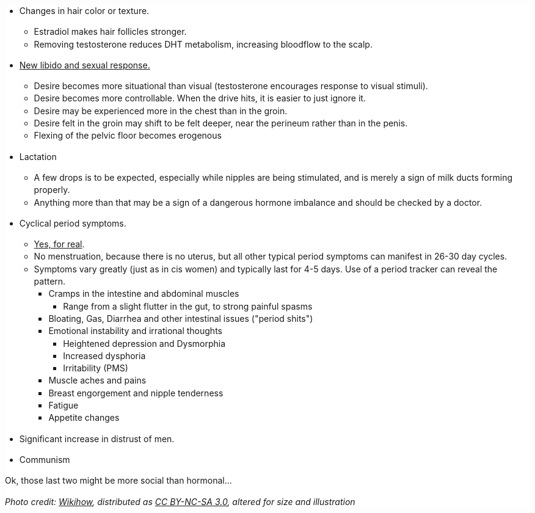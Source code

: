 - Changes in hair color or texture.
  - Estradiol makes hair follicles stronger.
  - Removing testosterone reduces DHT metabolism, increasing bloodflow to the scalp.

- [New libido and sexual response.](/p/5BF1EA/libatious-libidos)
  - Desire becomes more situational than visual (testosterone encourages response to visual stimuli).
  - Desire becomes more controllable. When the drive hits, it is easier to just ignore it.
  - Desire may be experienced more in the chest than in the groin.
  - Desire felt in the groin may shift to be felt deeper, near the perineum rather than in the penis.
  - Flexing of the pelvic floor becomes erogenous

- Lactation
  - A few drops is to be expected, especially while nipples are being stimulated, and is merely a sign of milk ducts forming properly.
  - Anything more than that may be a sign of a dangerous hormone imbalance and should be checked by a doctor.

- Cyclical period symptoms.
  - [Yes, for real](/p/C4BD87/cycle-dynamics/).
  - No menstruation, because there is no uterus, but all other typical period symptoms can manifest in 26-30 day cycles.
  - Symptoms vary greatly (just as in cis women) and typically last for 4-5 days. Use of a period tracker can reveal the pattern.
    - Cramps in the intestine and abdominal muscles
      - Range from a slight flutter in the gut, to strong painful spasms
    - Bloating, Gas, Diarrhea and other intestinal issues ("period shits")
    - Emotional instability and irrational thoughts
      - Heightened depression and Dysmorphia
      - Increased dysphoria
      - Irritability (PMS)
    - Muscle aches and pains
    - Breast engorgement and nipple tenderness
    - Fatigue
    - Appetite changes

- Significant increase in distrust of men.

- Communism

Ok, those last two might be more social than hormonal...

_Photo credit: [Wikihow](https://www.wikihow.com/Know-That-Your-First-Period-Is-Coming), distributed as [CC BY-NC-SA 3.0](https://creativecommons.org/licenses/by-nc-sa/3.0/), altered for size and illustration_
